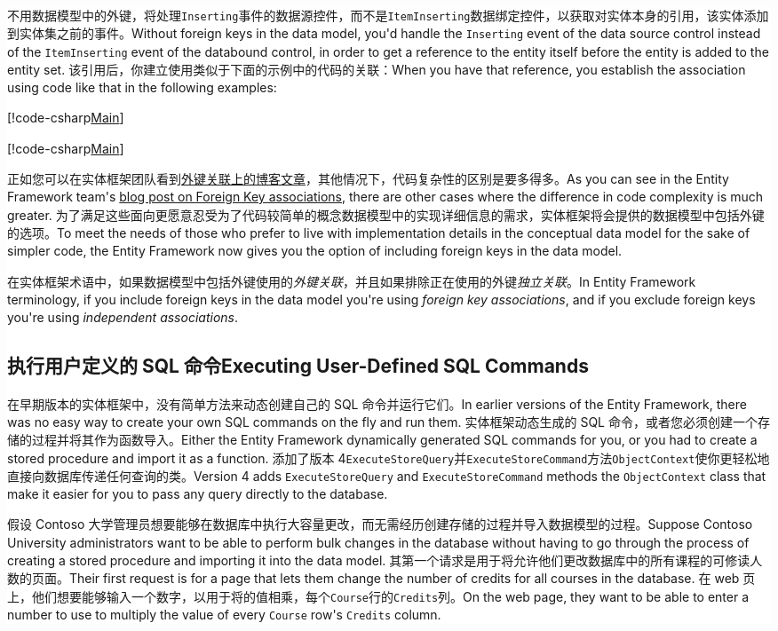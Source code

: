 <span data-ttu-id="31d4e-128">不用数据模型中的外键，将处理`Inserting`事件的数据源控件，而不是`ItemInserting`数据绑定控件，以获取对实体本身的引用，该实体添加到实体集之前的事件。</span><span class="sxs-lookup"><span data-stu-id="31d4e-128">Without foreign keys in the data model, you'd handle the `Inserting` event of the data source control instead of the `ItemInserting` event of the databound control, in order to get a reference to the entity itself before the entity is added to the entity set.</span></span> <span data-ttu-id="31d4e-129">该引用后，你建立使用类似于下面的示例中的代码的关联：</span><span class="sxs-lookup"><span data-stu-id="31d4e-129">When you have that reference, you establish the association using code like that in the following examples:</span></span>

[!code-csharp[Main](what-s-new-in-the-entity-framework-4/samples/sample2.cs)]

[!code-csharp[Main](what-s-new-in-the-entity-framework-4/samples/sample3.cs)]

<span data-ttu-id="31d4e-130">正如您可以在实体框架团队看到[外键关联上的博客文章](https://blogs.msdn.com/b/efdesign/archive/2009/03/16/foreign-keys-in-the-entity-framework.aspx)，其他情况下，代码复杂性的区别是要多得多。</span><span class="sxs-lookup"><span data-stu-id="31d4e-130">As you can see in the Entity Framework team's [blog post on Foreign Key associations](https://blogs.msdn.com/b/efdesign/archive/2009/03/16/foreign-keys-in-the-entity-framework.aspx), there are other cases where the difference in code complexity is much greater.</span></span> <span data-ttu-id="31d4e-131">为了满足这些面向更愿意忍受为了代码较简单的概念数据模型中的实现详细信息的需求，实体框架将会提供的数据模型中包括外键的选项。</span><span class="sxs-lookup"><span data-stu-id="31d4e-131">To meet the needs of those who prefer to live with implementation details in the conceptual data model for the sake of simpler code, the Entity Framework now gives you the option of including foreign keys in the data model.</span></span>

<span data-ttu-id="31d4e-132">在实体框架术语中，如果数据模型中包括外键使用的*外键关联*，并且如果排除正在使用的外键*独立关联*。</span><span class="sxs-lookup"><span data-stu-id="31d4e-132">In Entity Framework terminology, if you include foreign keys in the data model you're using *foreign key associations*, and if you exclude foreign keys you're using *independent associations*.</span></span>

## <a name="executing-user-defined-sql-commands"></a><span data-ttu-id="31d4e-133">执行用户定义的 SQL 命令</span><span class="sxs-lookup"><span data-stu-id="31d4e-133">Executing User-Defined SQL Commands</span></span>

<span data-ttu-id="31d4e-134">在早期版本的实体框架中，没有简单方法来动态创建自己的 SQL 命令并运行它们。</span><span class="sxs-lookup"><span data-stu-id="31d4e-134">In earlier versions of the Entity Framework, there was no easy way to create your own SQL commands on the fly and run them.</span></span> <span data-ttu-id="31d4e-135">实体框架动态生成的 SQL 命令，或者您必须创建一个存储的过程并将其作为函数导入。</span><span class="sxs-lookup"><span data-stu-id="31d4e-135">Either the Entity Framework dynamically generated SQL commands for you, or you had to create a stored procedure and import it as a function.</span></span> <span data-ttu-id="31d4e-136">添加了版本 4`ExecuteStoreQuery`并`ExecuteStoreCommand`方法`ObjectContext`使你更轻松地直接向数据库传递任何查询的类。</span><span class="sxs-lookup"><span data-stu-id="31d4e-136">Version 4 adds `ExecuteStoreQuery` and `ExecuteStoreCommand` methods the `ObjectContext` class that make it easier for you to pass any query directly to the database.</span></span>

<span data-ttu-id="31d4e-137">假设 Contoso 大学管理员想要能够在数据库中执行大容量更改，而无需经历创建存储的过程并导入数据模型的过程。</span><span class="sxs-lookup"><span data-stu-id="31d4e-137">Suppose Contoso University administrators want to be able to perform bulk changes in the database without having to go through the process of creating a stored procedure and importing it into the data model.</span></span> <span data-ttu-id="31d4e-138">其第一个请求是用于将允许他们更改数据库中的所有课程的可修读人数的页面。</span><span class="sxs-lookup"><span data-stu-id="31d4e-138">Their first request is for a page that lets them change the number of credits for all courses in the database.</span></span> <span data-ttu-id="31d4e-139">在 web 页上，他们想要能够输入一个数字，以用于将的值相乘，每个`Course`行的`Credits`列。</span><span class="sxs-lookup"><span data-stu-id="31d4e-139">On the web page, they want to be able to enter a number to use to multiply the value of every `Course` row's `Credits` column.</span></span>

